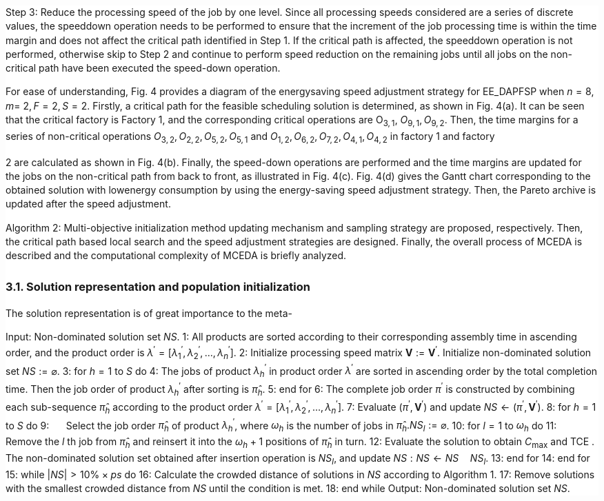 Step 3: Reduce the processing speed of the job by one level. Since all processing speeds considered are a series of discrete values, the speeddown operation needs to be performed to ensure that the increment of the job processing time is within the time margin and does not affect the critical path identified in Step 1. If the critical path is affected, the speeddown operation is not performed, otherwise skip to Step 2 and continue to perform speed reduction on the remaining jobs until all jobs on the non-critical path have been executed the speed-down operation.

For ease of understanding, Fig. 4 provides a diagram of the energysaving speed adjustment strategy for EE_DAPFSP when $n=8, m=$ $2, F=2, S=2$. Firstly, a critical path for the feasible scheduling solution is determined, as shown in Fig. 4(a). It can be seen that the critical factory is Factory 1, and the corresponding critical operations are $\mathrm{O}_{3,1}$, $O_{9,1}, O_{9,2}$. Then, the time margins for a series of non-critical operations $O_{3,2}, O_{2,2}, O_{5,2}, O_{5,1}$ and $O_{1,2}, O_{6,2}, O_{7,2}, O_{4,1}, O_{4,2}$ in factory 1 and factory

2 are calculated as shown in Fig. 4(b). Finally, the speed-down operations are performed and the time margins are updated for the jobs on the non-critical path from back to front, as illustrated in Fig. 4(c). Fig. 4(d) gives the Gantt chart corresponding to the obtained solution with lowenergy consumption by using the energy-saving speed adjustment strategy. Then, the Pareto archive is updated after the speed adjustment.

Algorithm 2: Multi-objective initialization method
updating mechanism and sampling strategy are proposed, respectively. Then, the critical path based local search and the speed adjustment strategies are designed. Finally, the overall process of MCEDA is described and the computational complexity of MCEDA is briefly analyzed.

### 3.1. Solution representation and population initialization

The solution representation is of great importance to the meta-

Input: Non-dominated solution set $N S$.
1: All products are sorted according to their corresponding assembly time in ascending order, and the product order is $\lambda^{\prime}=\left[\lambda_{1}^{\prime}, \lambda_{2}^{\prime}, \ldots, \lambda_{n}^{\prime}\right]$.
2: Initialize processing speed matrix $\mathbf{V}:=\mathbf{V}^{\prime}$. Initialize non-dominated solution set $N S:=\varnothing$.
3: for $h=1$ to $S$ do
4: The jobs of product $\lambda_{h}^{\prime}$ in product order $\lambda^{\prime}$ are sorted in ascending order by the total completion time. Then the job order of product $\lambda_{h}^{\prime}$ after sorting is $\hat{\pi}_{h}$.
5: end for
6: The complete job order $\pi^{\prime}$ is constructed by combining each sub-sequence $\hat{\pi}_{h}$ according to the product order $\lambda^{\prime}=\left[\lambda_{1}^{\prime}, \lambda_{2}^{\prime}, \ldots, \lambda_{n}^{\prime}\right]$.
7: Evaluate $\left(\pi^{\prime}, \mathbf{V}^{\prime}\right)$ and update $N S \leftarrow\left(\pi^{\prime}, \mathbf{V}^{\prime}\right)$.
8: for $h=1$ to $S$ do
9: $\quad$ Select the job order $\hat{\pi}_{h}$ of product $\lambda_{h}^{\prime}$, where $\omega_{h}$ is the number of jobs in $\hat{\pi}_{h} . N S_{l}:=\varnothing$.
10: for $l=1$ to $\omega_{h}$ do
11: $\quad$ Remove the $l$ th job from $\hat{\pi}_{h}$ and reinsert it into the $\omega_{h}+1$ positions of $\hat{\pi}_{h}$ in turn.
12: Evaluate the solution to obtain $C_{\max }$ and TCE . The non-dominated solution set obtained after insertion operation is $N S_{l}$, and update $N S: N S \leftarrow N S \quad N S_{l}$.
13: end for
14: end for
15: while $|N S|>10 \% \times p s$ do
16: Calculate the crowded distance of solutions in $N S$ according to Algorithm 1.
17: Remove solutions with the smallest crowded distance from $N S$ until the condition is met.
18: end while
Output: Non-dominated solution set $N S$.


[^0]:    ${ }^{a}$ Corresponding author.